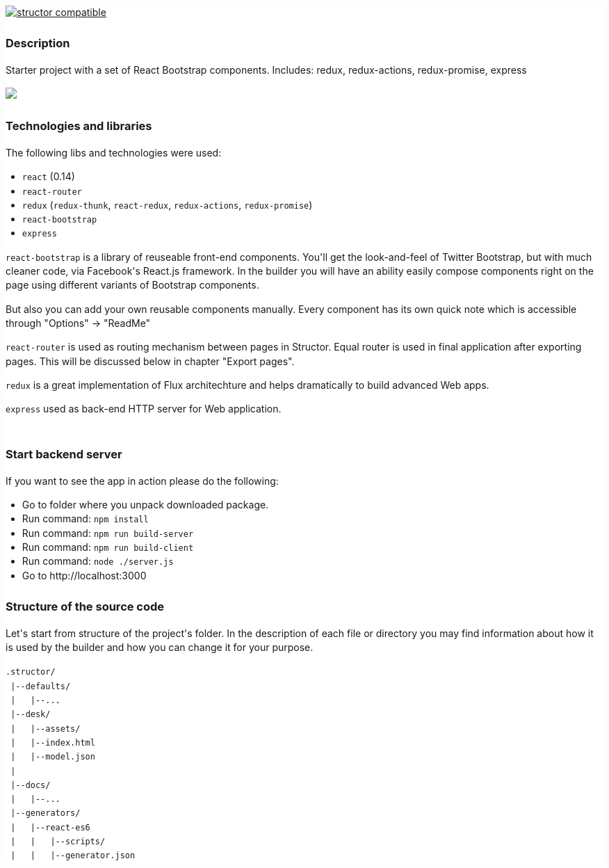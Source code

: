 [![structor compatible](https://img.shields.io/badge/structor%20compatible-v0.1.1-0077dd.svg?style=flat)](http://helmetrex.com)

### Description
Starter project with a set of React Bootstrap components. Includes: redux, redux-actions, redux-promise, express
 
<img src="https://github.com/ipselon/bootstrap-prepack/blob/master/screenshot.png" style="width: 100%"></img>
<br/>
### Technologies and libraries
The following libs and technologies were used:
* ```react``` (0.14)
* ```react-router```
* ```redux``` (```redux-thunk```, ```react-redux```, ```redux-actions```, ```redux-promise```)
* ```react-bootstrap```
* ```express```
 
```react-bootstrap``` is a library of reuseable front-end components. You'll get the look-and-feel of Twitter Bootstrap, but with much cleaner code, via Facebook's React.js framework.
In the builder you will have an ability easily compose components right on the page using different variants of Bootstrap components.

But also you can add your own reusable components manually.
Every component has its own quick note which is accessible through "Options" -> "ReadMe"

```react-router``` is used as routing mechanism between pages in Structor. 
Equal router is used in final application after exporting pages. 
This will be discussed below in chapter "Export pages".

```redux``` is a great implementation of Flux architechture and helps dramatically to build advanced Web apps.

```express``` used as back-end HTTP server for Web application.
<br/>
<br/>
### Start backend server
If you want to see the app in action please do the following:
* Go to folder where you unpack downloaded package.
* Run command: ```npm install```
* Run command: ```npm run build-server```
* Run command: ```npm run build-client```
* Run command: ```node ./server.js```
* Go to http://localhost:3000

### Structure of the source code
Let's start from structure of the project's folder. 
In the description of each file or directory you may find information about how it is used by the builder and how you can change it for your purpose.
```
.structor/
 |--defaults/
 |   |--...
 |--desk/
 |   |--assets/
 |   |--index.html
 |   |--model.json
 |
 |--docs/
 |   |--...
 |--generators/
 |   |--react-es6
 |   |   |--scripts/
 |   |   |--generator.json